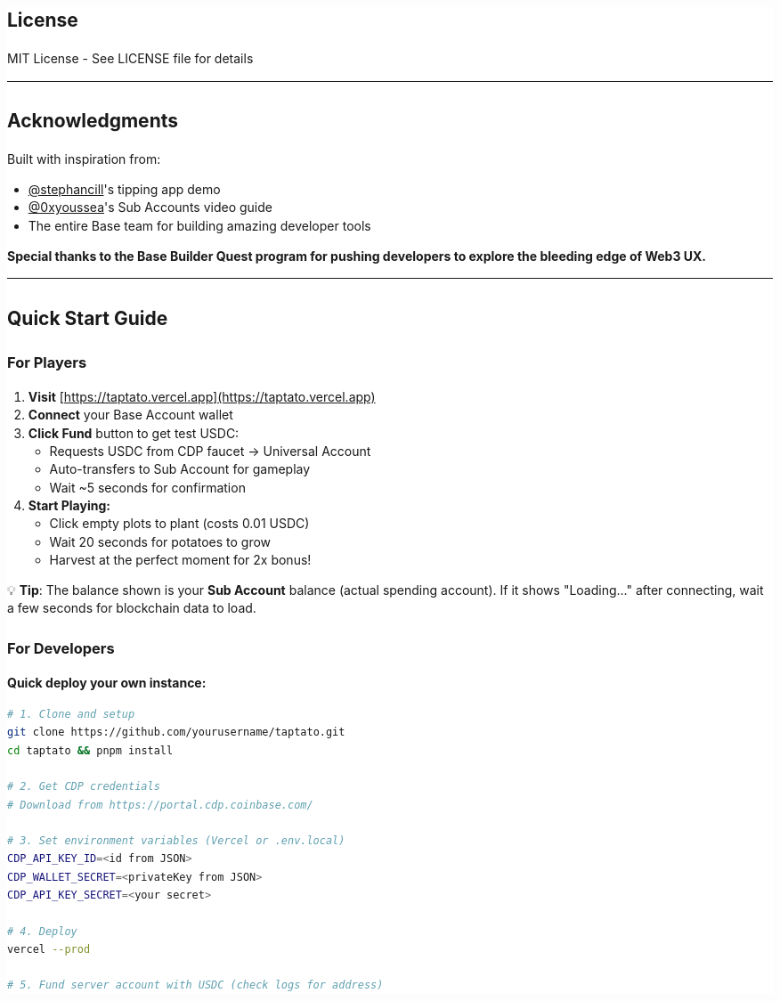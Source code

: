 
## License

MIT License - See LICENSE file for details

---

## Acknowledgments

Built with inspiration from:
- [@stephancill](https://twitter.com/stephancill)'s tipping app demo
- [@0xyoussea](https://twitter.com/0xyoussea)'s Sub Accounts video guide
- The entire Base team for building amazing developer tools

**Special thanks to the Base Builder Quest program for pushing developers to explore the bleeding edge of Web3 UX.**

---

## Quick Start Guide

### For Players

1. **Visit** [https://taptato.vercel.app](https://taptato.vercel.app)
2. **Connect** your Base Account wallet
3. **Click Fund** button to get test USDC:
   - Requests USDC from CDP faucet → Universal Account
   - Auto-transfers to Sub Account for gameplay
   - Wait ~5 seconds for confirmation
4. **Start Playing:**
   - Click empty plots to plant (costs 0.01 USDC)
   - Wait 20 seconds for potatoes to grow
   - Harvest at the perfect moment for 2x bonus!

💡 **Tip**: The balance shown is your **Sub Account** balance (actual spending account). If it shows "Loading..." after connecting, wait a few seconds for blockchain data to load.

### For Developers

**Quick deploy your own instance:**

```bash
# 1. Clone and setup
git clone https://github.com/yourusername/taptato.git
cd taptato && pnpm install

# 2. Get CDP credentials
# Download from https://portal.cdp.coinbase.com/

# 3. Set environment variables (Vercel or .env.local)
CDP_API_KEY_ID=<id from JSON>
CDP_WALLET_SECRET=<privateKey from JSON>
CDP_API_KEY_SECRET=<your secret>

# 4. Deploy
vercel --prod

# 5. Fund server account with USDC (check logs for address)
```
